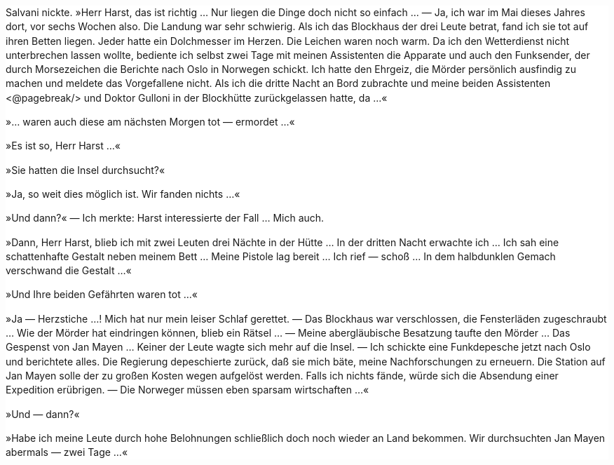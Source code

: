 Salvani nickte. »Herr Harst, das ist richtig … Nur
liegen die Dinge doch nicht so einfach … — Ja, ich war
im Mai dieses Jahres dort, vor sechs Wochen also. Die
Landung war sehr schwierig. Als ich das Blockhaus der
drei Leute betrat, fand ich sie tot auf ihren Betten liegen.
Jeder hatte ein Dolchmesser im Herzen. Die Leichen waren
noch warm. Da ich den Wetterdienst nicht unterbrechen
lassen wollte, bediente ich selbst zwei Tage mit meinen
Assistenten die Apparate und auch den Funksender, der durch
Morsezeichen die Berichte nach Oslo in Norwegen schickt.
Ich hatte den Ehrgeiz, die Mörder persönlich ausfindig zu
machen und meldete das Vorgefallene nicht. Als ich die
dritte Nacht an Bord zubrachte und meine beiden Assistenten
<@pagebreak/>
und Doktor Gulloni in der Blockhütte zurückgelassen hatte,
da …«

»… waren auch diese am nächsten Morgen tot — ermordet
…«

»Es ist so, Herr Harst …«

»Sie hatten die Insel durchsucht?«

»Ja, so weit dies möglich ist. Wir fanden nichts …«

»Und dann?« — Ich merkte: Harst interessierte der Fall
… Mich auch.

»Dann, Herr Harst, blieb ich mit zwei Leuten drei Nächte
in der Hütte … In der dritten Nacht erwachte ich … Ich
sah eine schattenhafte Gestalt neben meinem Bett … Meine
Pistole lag bereit … Ich rief — schoß … In dem halbdunklen
Gemach verschwand die Gestalt …«

»Und Ihre beiden Gefährten waren tot …«

»Ja — Herzstiche …! Mich hat nur mein leiser Schlaf
gerettet. — Das Blockhaus war verschlossen, die Fensterläden
zugeschraubt … Wie der Mörder hat eindringen
können, blieb ein Rätsel … — Meine abergläubische
Besatzung taufte den Mörder … Das Gespenst von Jan Mayen
… Keiner der Leute wagte sich mehr auf die Insel. — Ich
schickte eine Funkdepesche jetzt nach Oslo und berichtete alles.
Die Regierung depeschierte zurück, daß sie mich bäte, meine
Nachforschungen zu erneuern. Die Station auf Jan Mayen
solle der zu großen Kosten wegen aufgelöst werden. Falls
ich nichts fände, würde sich die Absendung einer Expedition
erübrigen. — Die Norweger müssen eben sparsam wirtschaften
…«

»Und — dann?«

»Habe ich meine Leute durch hohe Belohnungen schließlich
doch noch wieder an Land bekommen. Wir durchsuchten Jan
Mayen abermals — zwei Tage …«
